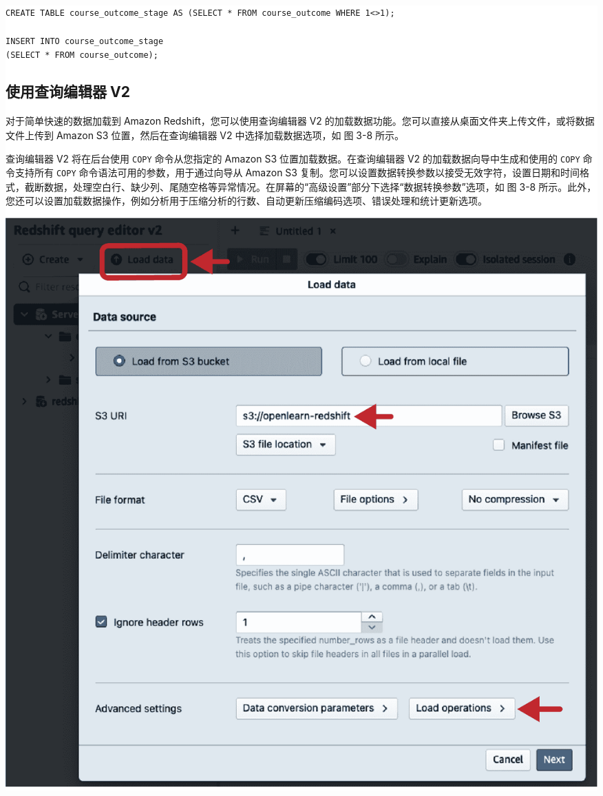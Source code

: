 ```
CREATE TABLE course_outcome_stage AS (SELECT * FROM course_outcome WHERE 1<>1);

INSERT INTO course_outcome_stage
(SELECT * FROM course_outcome);
```

## 使用查询编辑器 V2

对于简单快速的数据加载到 Amazon Redshift，您可以使用查询编辑器 V2 的加载数据功能。您可以直接从桌面文件夹上传文件，或将数据文件上传到 Amazon S3 位置，然后在查询编辑器 V2 中选择加载数据选项，如 图 3-8 所示。

查询编辑器 V2 将在后台使用 `COPY` 命令从您指定的 Amazon S3 位置加载数据。在查询编辑器 V2 的加载数据向导中生成和使用的 `COPY` 命令支持所有 `COPY` 命令语法可用的参数，用于通过向导从 Amazon S3 复制。您可以设置数据转换参数以接受无效字符，设置日期和时间格式，截断数据，处理空白行、缺少列、尾随空格等异常情况。在屏幕的“高级设置”部分下选择“数据转换参数”选项，如 图 3-8 所示。此外，您还可以设置加载数据操作，例如分析用于压缩分析的行数、自动更新压缩编码选项、错误处理和统计更新选项。

![使用查询编辑器 V2 加载数据](img/ardg_0308.png)
